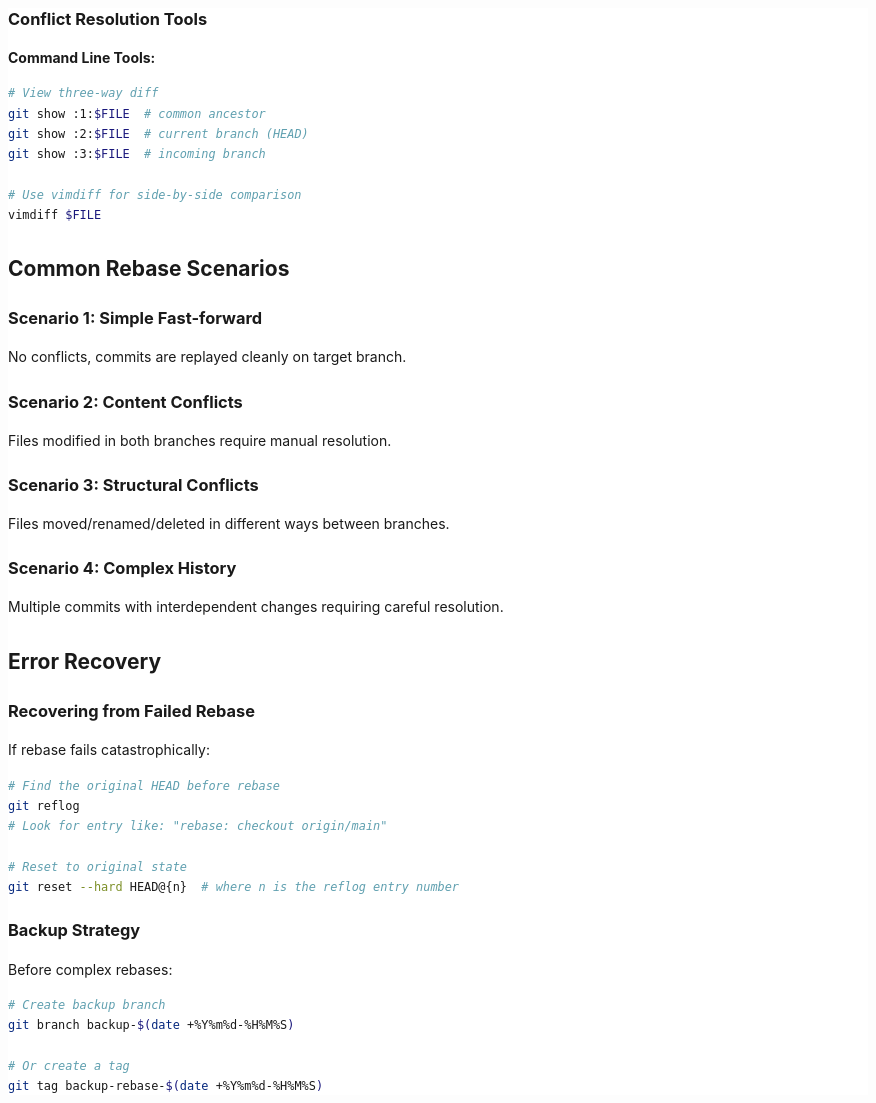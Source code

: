 ### Conflict Resolution Tools

**Command Line Tools:**

```bash
# View three-way diff
git show :1:$FILE  # common ancestor
git show :2:$FILE  # current branch (HEAD)
git show :3:$FILE  # incoming branch

# Use vimdiff for side-by-side comparison
vimdiff $FILE
```

## Common Rebase Scenarios

### Scenario 1: Simple Fast-forward

No conflicts, commits are replayed cleanly on target branch.

### Scenario 2: Content Conflicts

Files modified in both branches require manual resolution.

### Scenario 3: Structural Conflicts

Files moved/renamed/deleted in different ways between branches.

### Scenario 4: Complex History

Multiple commits with interdependent changes requiring careful resolution.

## Error Recovery

### Recovering from Failed Rebase

If rebase fails catastrophically:

```bash
# Find the original HEAD before rebase
git reflog
# Look for entry like: "rebase: checkout origin/main"

# Reset to original state
git reset --hard HEAD@{n}  # where n is the reflog entry number
```

### Backup Strategy

Before complex rebases:

```bash
# Create backup branch
git branch backup-$(date +%Y%m%d-%H%M%S)

# Or create a tag
git tag backup-rebase-$(date +%Y%m%d-%H%M%S)
```
